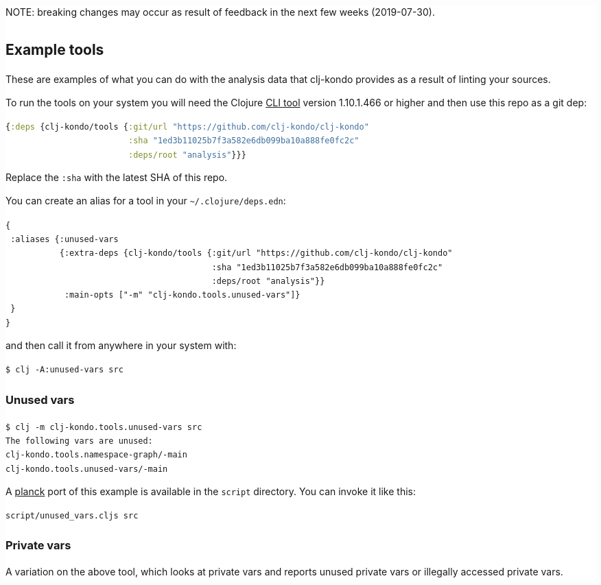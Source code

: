 NOTE: breaking changes may occur as result of feedback in the next few weeks (2019-07-30).

## Example tools

These are examples of what you can do with the analysis data that clj-kondo
provides as a result of linting your sources.

To run the tools on your system you will need the Clojure [CLI
tool](https://clojure.org/guides/getting_started) version 1.10.1.466 or higher
and then use this repo as a git dep:

``` clojure
{:deps {clj-kondo/tools {:git/url "https://github.com/clj-kondo/clj-kondo"
                         :sha "1ed3b11025b7f3a582e6db099ba10a888fe0fc2c"
                         :deps/root "analysis"}}}
```

Replace the `:sha` with the latest SHA of this repo.

You can create an alias for a tool in your `~/.clojure/deps.edn`:

```
{
 :aliases {:unused-vars
           {:extra-deps {clj-kondo/tools {:git/url "https://github.com/clj-kondo/clj-kondo"
                                          :sha "1ed3b11025b7f3a582e6db099ba10a888fe0fc2c"
                                          :deps/root "analysis"}}
            :main-opts ["-m" "clj-kondo.tools.unused-vars"]}
 }
}
```

and then call it from anywhere in your system with:

```
$ clj -A:unused-vars src
```

### Unused vars

``` shellsession
$ clj -m clj-kondo.tools.unused-vars src
The following vars are unused:
clj-kondo.tools.namespace-graph/-main
clj-kondo.tools.unused-vars/-main
```

A [planck](https://planck-repl.org) port of this example is available in the
`script` directory. You can invoke it like this:

``` shellsession
script/unused_vars.cljs src
```

### Private vars

A variation on the above tool, which looks at private vars and reports unused
private vars or illegally accessed private vars.

